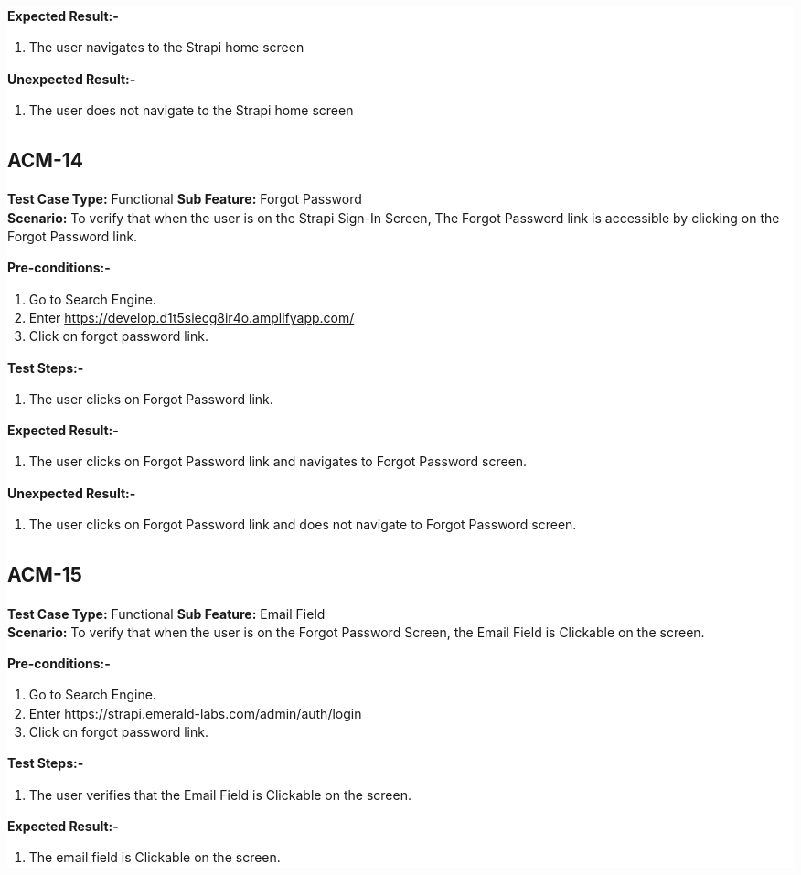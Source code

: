 

**Expected Result:-**

1. The user navigates to the Strapi home screen     
 

**Unexpected Result:-**

1.  The user does not navigate to the Strapi home screen  

 ##  ACM-14
**Test Case Type:**  Functional 
**Sub Feature:** Forgot Password  
**Scenario:**
  To verify that when the user is on the  Strapi Sign-In Screen, The Forgot Password link is accessible by clicking on the Forgot Password link.

**Pre-conditions:-**

1. Go to Search Engine. 
2. Enter https://develop.d1t5siecg8ir4o.amplifyapp.com/
3. Click on forgot password link.

**Test Steps:-**

1. The user clicks on  Forgot Password link.
   


**Expected Result:-**

1. The user clicks on  Forgot Password link and navigates to Forgot Password screen.     

**Unexpected Result:-**

1. The user clicks on  Forgot Password link and does not navigate to Forgot Password screen.


 ##  ACM-15
**Test Case Type:**  Functional 
**Sub Feature:** Email Field   
**Scenario:**
  To verify that when the user is on the  Forgot Password Screen, the Email Field is Clickable on the screen.      

**Pre-conditions:-**

1. Go to Search Engine. 
2. Enter https://strapi.emerald-labs.com/admin/auth/login 
3. Click on forgot password link.

**Test Steps:-**

1. The user verifies that the Email Field is Clickable on the screen.    


**Expected Result:-**

1. The email field is Clickable on the screen.     
